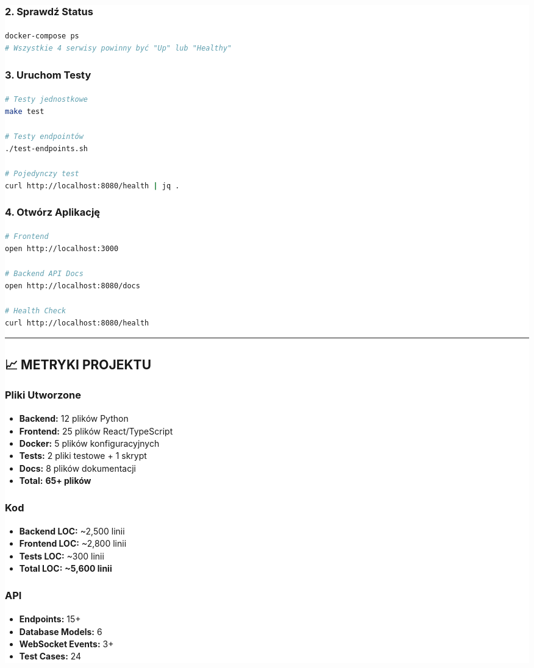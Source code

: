 ### 2. Sprawdź Status
```bash
docker-compose ps
# Wszystkie 4 serwisy powinny być "Up" lub "Healthy"
```

### 3. Uruchom Testy
```bash
# Testy jednostkowe
make test

# Testy endpointów
./test-endpoints.sh

# Pojedynczy test
curl http://localhost:8080/health | jq .
```

### 4. Otwórz Aplikację
```bash
# Frontend
open http://localhost:3000

# Backend API Docs
open http://localhost:8080/docs

# Health Check
curl http://localhost:8080/health
```

---

## 📈 **METRYKI PROJEKTU**

### Pliki Utworzone
- **Backend:** 12 plików Python
- **Frontend:** 25 plików React/TypeScript
- **Docker:** 5 plików konfiguracyjnych
- **Tests:** 2 pliki testowe + 1 skrypt
- **Docs:** 8 plików dokumentacji
- **Total:** **65+ plików**

### Kod
- **Backend LOC:** ~2,500 linii
- **Frontend LOC:** ~2,800 linii
- **Tests LOC:** ~300 linii
- **Total LOC:** **~5,600 linii**

### API
- **Endpoints:** 15+
- **Database Models:** 6
- **WebSocket Events:** 3+
- **Test Cases:** 24
